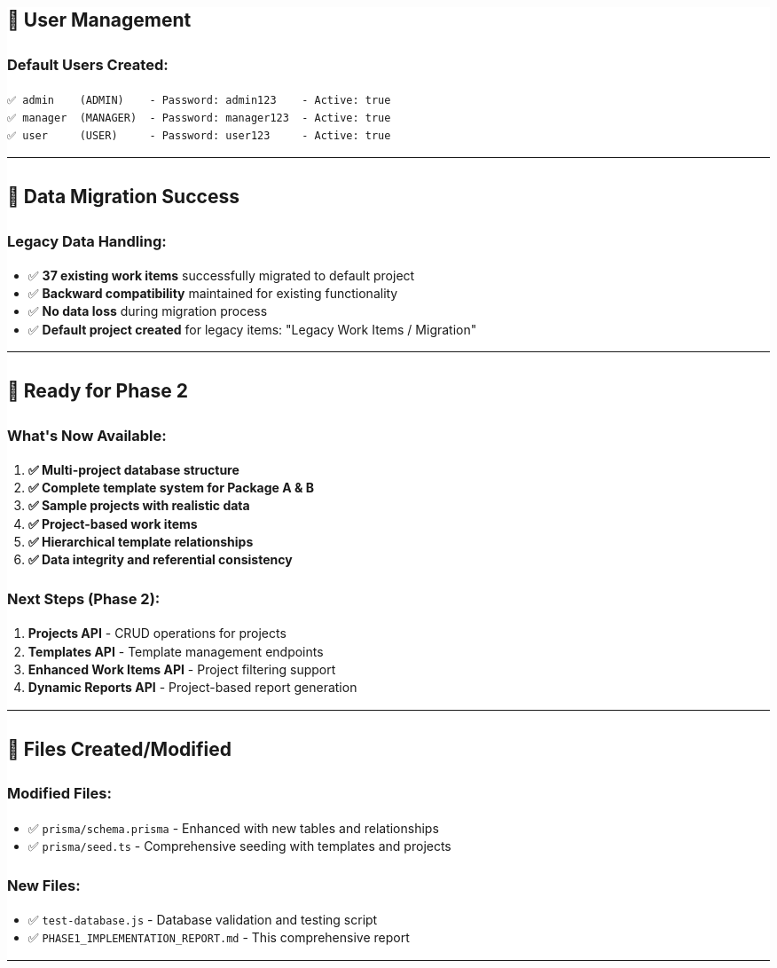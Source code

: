 
## 👥 **User Management**

### **Default Users Created:**
```
✅ admin    (ADMIN)    - Password: admin123    - Active: true
✅ manager  (MANAGER)  - Password: manager123  - Active: true  
✅ user     (USER)     - Password: user123     - Active: true
```

---

## 🔄 **Data Migration Success**

### **Legacy Data Handling:**
- ✅ **37 existing work items** successfully migrated to default project
- ✅ **Backward compatibility** maintained for existing functionality
- ✅ **No data loss** during migration process
- ✅ **Default project created** for legacy items: "Legacy Work Items / Migration"

---

## 🚀 **Ready for Phase 2**

### **What's Now Available:**
1. **✅ Multi-project database structure**
2. **✅ Complete template system for Package A & B**
3. **✅ Sample projects with realistic data**
4. **✅ Project-based work items**
5. **✅ Hierarchical template relationships**
6. **✅ Data integrity and referential consistency**

### **Next Steps (Phase 2):**
1. **Projects API** - CRUD operations for projects
2. **Templates API** - Template management endpoints  
3. **Enhanced Work Items API** - Project filtering support
4. **Dynamic Reports API** - Project-based report generation

---

## 📁 **Files Created/Modified**

### **Modified Files:**
- ✅ `prisma/schema.prisma` - Enhanced with new tables and relationships
- ✅ `prisma/seed.ts` - Comprehensive seeding with templates and projects

### **New Files:**
- ✅ `test-database.js` - Database validation and testing script
- ✅ `PHASE1_IMPLEMENTATION_REPORT.md` - This comprehensive report

---